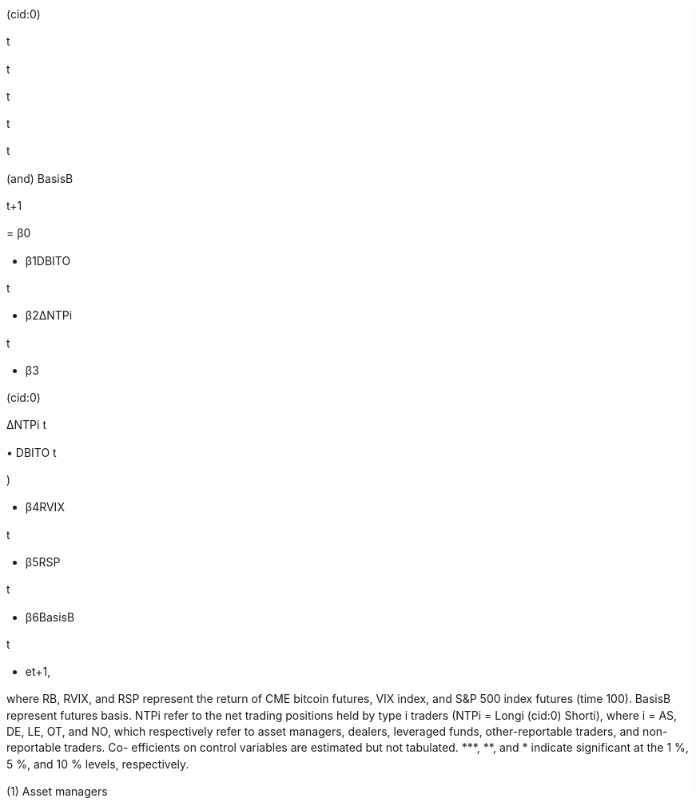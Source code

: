 (cid:0)

t

t

t

t

t

(and)
BasisB

t+1

= β0

+ β1DBITO

t

+ β2ΔNTPi

t

+ β3

(cid:0)

ΔNTPi
t

• DBITO
t

)

+ β4RVIX

t

+ β5RSP

t

+ β6BasisB

t

+ et+1,

where RB, RVIX, and RSP represent the return of CME bitcoin futures, VIX index,
and S&P 500 index futures (time 100). BasisB represent futures basis. NTPi refer
to the net trading positions held by type i traders (NTPi = Longi (cid:0) Shorti), where
i = AS, DE, LE, OT, and NO, which respectively refer to asset managers, dealers,
leveraged funds, other-reportable traders, and non-reportable traders. Co-
efficients on control variables are estimated but not tabulated. ***, **, and *
indicate significant at the 1 %, 5 %, and 10 % levels, respectively.

(1) Asset managers
